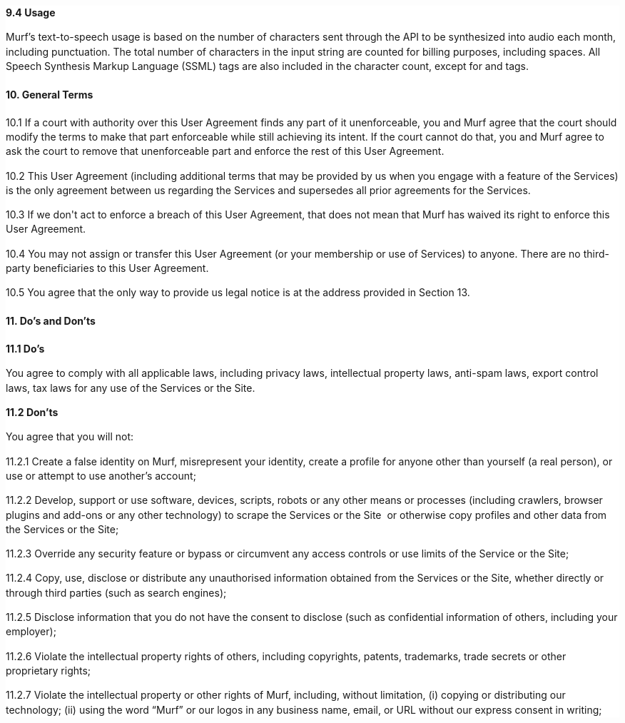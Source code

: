 **9.4 Usage**

Murf’s text-to-speech usage is based on the number of characters sent through the API to be synthesized into audio each month, including punctuation. The total number of characters in the input string are counted for billing purposes, including spaces. All Speech Synthesis Markup Language (SSML) tags are also included in the character count, except for <speak> and <voice> tags.

#### **10\. General Terms**

10.1 If a court with authority over this User Agreement finds any part of it unenforceable, you and Murf agree that the court should modify the terms to make that part enforceable while still achieving its intent. If the court cannot do that, you and Murf agree to ask the court to remove that unenforceable part and enforce the rest of this User Agreement.

10.2 This User Agreement (including additional terms that may be provided by us when you engage with a feature of the Services) is the only agreement between us regarding the Services and supersedes all prior agreements for the Services.

10.3 If we don't act to enforce a breach of this User Agreement, that does not mean that Murf has waived its right to enforce this User Agreement. 

10.4 You may not assign or transfer this User Agreement (or your membership or use of Services) to anyone. There are no third-party beneficiaries to this User Agreement.

10.5 You agree that the only way to provide us legal notice is at the address provided in Section 13.

#### **11\. Do’s and Don’ts**

**11.1 Do’s**

You agree to comply with all applicable laws, including privacy laws, intellectual property laws, anti-spam laws, export control laws, tax laws for any use of the Services or the Site.

**11.2 Don’ts**

You agree that you will not:

11.2.1 Create a false identity on Murf, misrepresent your identity, create a profile for anyone other than yourself (a real person), or use or attempt to use another’s account;

11.2.2 Develop, support or use software, devices, scripts, robots or any other means or processes (including crawlers, browser plugins and add-ons or any other technology) to scrape the Services or the Site  or otherwise copy profiles and other data from the Services or the Site;

11.2.3 Override any security feature or bypass or circumvent any access controls or use limits of the Service or the Site;

11.2.4 Copy, use, disclose or distribute any unauthorised information obtained from the Services or the Site, whether directly or through third parties (such as search engines);

11.2.5 Disclose information that you do not have the consent to disclose (such as confidential information of others, including your employer);

11.2.6 Violate the intellectual property rights of others, including copyrights, patents, trademarks, trade secrets or other proprietary rights;

11.2.7 Violate the intellectual property or other rights of Murf, including, without limitation, (i) copying or distributing our technology; (ii) using the word “Murf” or our logos in any business name, email, or URL without our express consent in writing;
